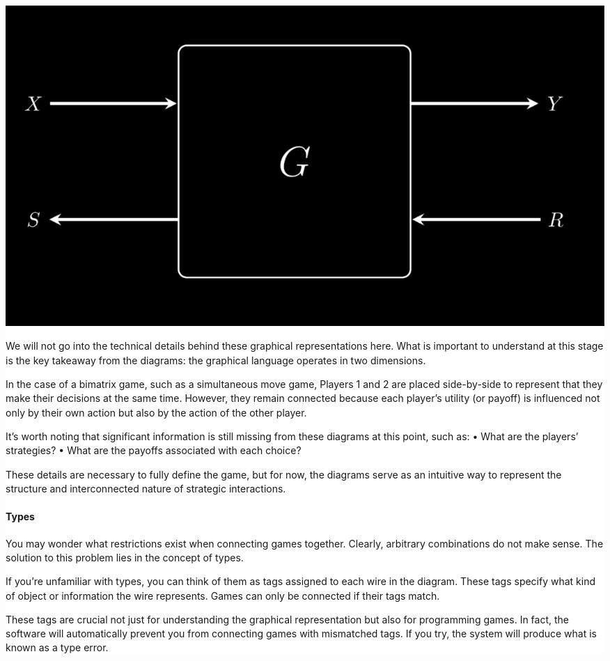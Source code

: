 ![Bimatrix](/assetsPosts/2025-05-21-hevm/Bimatrix2.png)

We will not go into the technical details behind these graphical representations here. What is important to understand at this stage is the key takeaway from the diagrams: the graphical language operates in two dimensions.

In the case of a bimatrix game, such as a simultaneous move game, Players 1 and 2 are placed side-by-side to represent that they make their decisions at the same time. However, they remain connected because each player’s utility (or payoff) is influenced not only by their own action but also by the action of the other player.

It’s worth noting that significant information is still missing from these diagrams at this point, such as:
    •	What are the players’ strategies?
    •	What are the payoffs associated with each choice?

These details are necessary to fully define the game, but for now, the diagrams serve as an intuitive way to represent the structure and interconnected nature of strategic interactions.

#### Types

You may wonder what restrictions exist when connecting games together. Clearly, arbitrary combinations do not make sense. The solution to this problem lies in the concept of types.

If you’re unfamiliar with types, you can think of them as tags assigned to each wire in the diagram. These tags specify what kind of object or information the wire represents. Games can only be connected if their tags match.

These tags are crucial not just for understanding the graphical representation but also for programming games. In fact, the software will automatically prevent you from connecting games with mismatched tags. If you try, the system will produce what is known as a type error.
